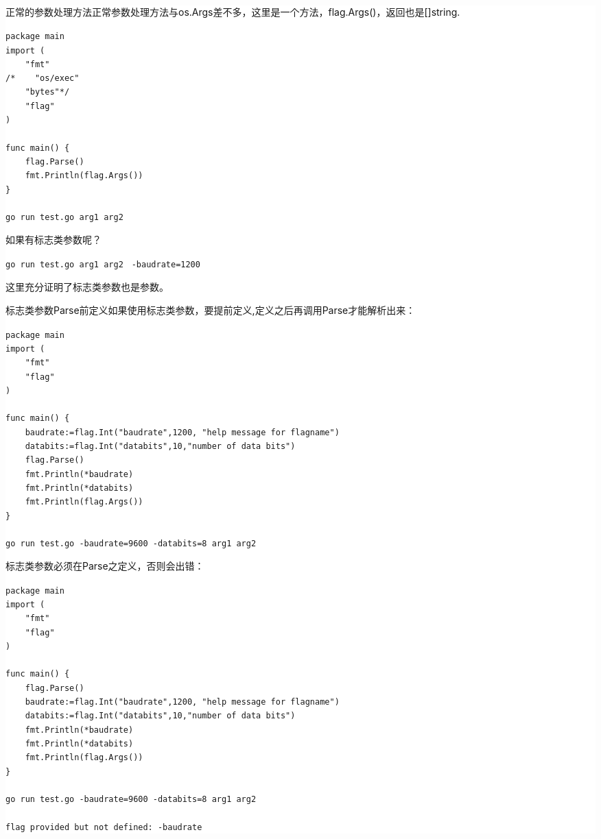 正常的参数处理方法正常参数处理方法与os.Args差不多，这里是一个方法，flag.Args()，返回也是[]string.

```
package main
import (
    "fmt"
/*    "os/exec"
    "bytes"*/
    "flag"
)

func main() {
    flag.Parse()
    fmt.Println(flag.Args())
} 

go run test.go arg1 arg2
```

如果有标志类参数呢？

```
go run test.go arg1 arg2　-baudrate=1200
```

这里充分证明了标志类参数也是参数。

标志类参数Parse前定义如果使用标志类参数，要提前定义,定义之后再调用Parse才能解析出来：

```
package main
import (
    "fmt"
    "flag"
)

func main() {
    baudrate:=flag.Int("baudrate",1200, "help message for flagname")
    databits:=flag.Int("databits",10,"number of data bits")
    flag.Parse()
    fmt.Println(*baudrate)
    fmt.Println(*databits)
    fmt.Println(flag.Args())
}

go run test.go -baudrate=9600 -databits=8 arg1 arg2
```

标志类参数必须在Parse之定义，否则会出错：

```
package main
import (
    "fmt"
    "flag"
)

func main() {
    flag.Parse()
    baudrate:=flag.Int("baudrate",1200, "help message for flagname")
    databits:=flag.Int("databits",10,"number of data bits")
    fmt.Println(*baudrate)
    fmt.Println(*databits)
    fmt.Println(flag.Args())
}

go run test.go -baudrate=9600 -databits=8 arg1 arg2

flag provided but not defined: -baudrate
```